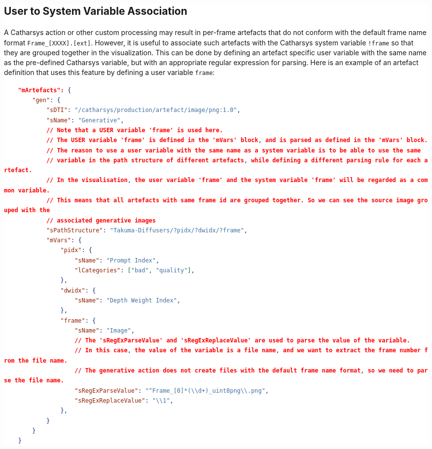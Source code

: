 
## User to System Variable Association

A Catharsys action or other custom processing may result in per-frame artefacts that do not conform with the default frame name format `Frame_[XXXX].[ext]`. However, it is useful to associate such artefacts with the Catharsys system variable `!frame` so that they are grouped together in the visualization. This can be done by defining an artefact specific user variable with the same name as the pre-defined Catharsys variable, but with an appropriate regular expression for parsing. Here is an example of an artefact definition that uses this feature by defining a user variable `frame`:

```json
    "mArtefacts": {
        "gen": {
            "sDTI": "/catharsys/production/artefact/image/png:1.0",
            "sName": "Generative",
            // Note that a USER variable 'frame' is used here.
            // The USER variable 'frame' is defined in the 'mVars' block, and is parsed as defined in the 'mVars' block.
            // The reason to use a user variable with the same name as a system variable is to be able to use the same
            // variable in the path structure of different artefacts, while defining a different parsing rule for each artefact.
            // In the visualisation, the user variable 'frame' and the system variable 'frame' will be regarded as a common variable.
            // This means that all artefacts with same frame id are grouped together. So we can see the source image grouped with the
            // associated generative images
            "sPathStructure": "Takuma-Diffusers/?pidx/?dwidx/?frame",
            "mVars": {
                "pidx": {
                    "sName": "Prompt Index",
                    "lCategories": ["bad", "quality"],
                },
                "dwidx": {
                    "sName": "Depth Weight Index",
                },
                "frame": {
                    "sName": "Image",
                    // The 'sRegExParseValue' and 'sRegExReplaceValue' are used to parse the value of the variable.
                    // In this case, the value of the variable is a file name, and we want to extract the frame number from the file name.
                    // The generative action does not create files with the default frame name format, so we need to parse the file name.
                    "sRegExParseValue": "^Frame_[0]*(\\d+)_uint8png\\.png",
                    "sRegExReplaceValue": "\\1",
                },
            }
        }
    }
```
